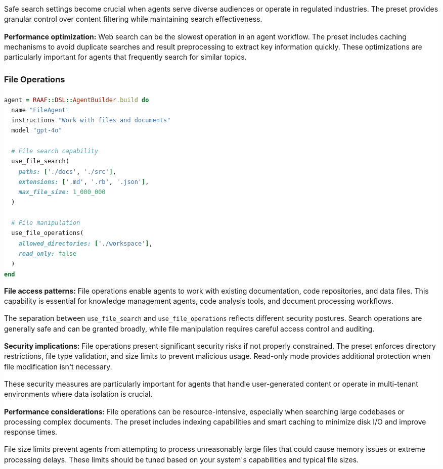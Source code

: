 Safe search settings become crucial when agents serve diverse audiences or operate in regulated industries. The preset provides granular control over content filtering while maintaining search effectiveness.

**Performance optimization:** Web search can be the slowest operation in an agent workflow. The preset includes caching mechanisms to avoid duplicate searches and result preprocessing to extract key information quickly. These optimizations are particularly important for agents that frequently search for similar topics.

### File Operations

```ruby
agent = RAAF::DSL::AgentBuilder.build do
  name "FileAgent"
  instructions "Work with files and documents"
  model "gpt-4o"
  
  # File search capability
  use_file_search(
    paths: ['./docs', './src'],
    extensions: ['.md', '.rb', '.json'],
    max_file_size: 1_000_000
  )
  
  # File manipulation
  use_file_operations(
    allowed_directories: ['./workspace'],
    read_only: false
  )
end
```

**File access patterns:** File operations enable agents to work with existing documentation, code repositories, and data files. This capability is essential for knowledge management agents, code analysis tools, and document processing workflows.

The separation between `use_file_search` and `use_file_operations` reflects different security postures. Search operations are generally safe and can be granted broadly, while file manipulation requires careful access control and auditing.

**Security implications:** File operations present significant security risks if not properly constrained. The preset enforces directory restrictions, file type validation, and size limits to prevent malicious usage. Read-only mode provides additional protection when file modification isn't necessary.

These security measures are particularly important for agents that handle user-generated content or operate in multi-tenant environments where data isolation is crucial.

**Performance considerations:** File operations can be resource-intensive, especially when searching large codebases or processing complex documents. The preset includes indexing capabilities and smart caching to minimize disk I/O and improve response times.

File size limits prevent agents from attempting to process unreasonably large files that could cause memory issues or extreme processing delays. These limits should be tuned based on your system's capabilities and typical file sizes.
